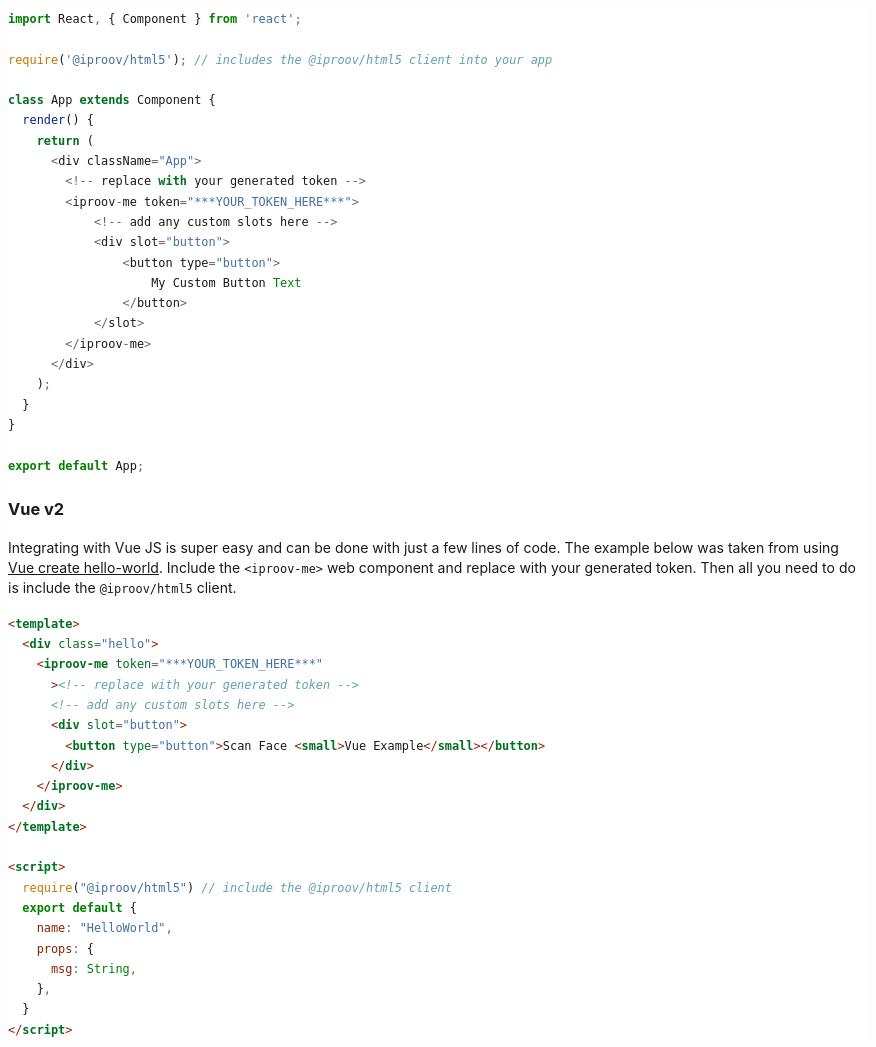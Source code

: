 ```javascript
import React, { Component } from 'react';

require('@iproov/html5'); // includes the @iproov/html5 client into your app

class App extends Component {
  render() {
    return (
      <div className="App">
        <!-- replace with your generated token -->
        <iproov-me token="***YOUR_TOKEN_HERE***">
            <!-- add any custom slots here -->
            <div slot="button">
                <button type="button">
                    My Custom Button Text
                </button>
            </slot>
        </iproov-me>
      </div>
    );
  }
}

export default App;

```

### Vue v2

Integrating with Vue JS is super easy and can be done with just a few lines of code. The example below was taken from using [Vue create hello-world](https://cli.vuejs.org/guide/creating-a-project.html). Include the `<iproov-me>` web component and replace with your generated token. Then all you need to do is include the `@iproov/html5` client.

```html
<template>
  <div class="hello">
    <iproov-me token="***YOUR_TOKEN_HERE***"
      ><!-- replace with your generated token -->
      <!-- add any custom slots here -->
      <div slot="button">
        <button type="button">Scan Face <small>Vue Example</small></button>
      </div>
    </iproov-me>
  </div>
</template>

<script>
  require("@iproov/html5") // include the @iproov/html5 client
  export default {
    name: "HelloWorld",
    props: {
      msg: String,
    },
  }
</script>
```
